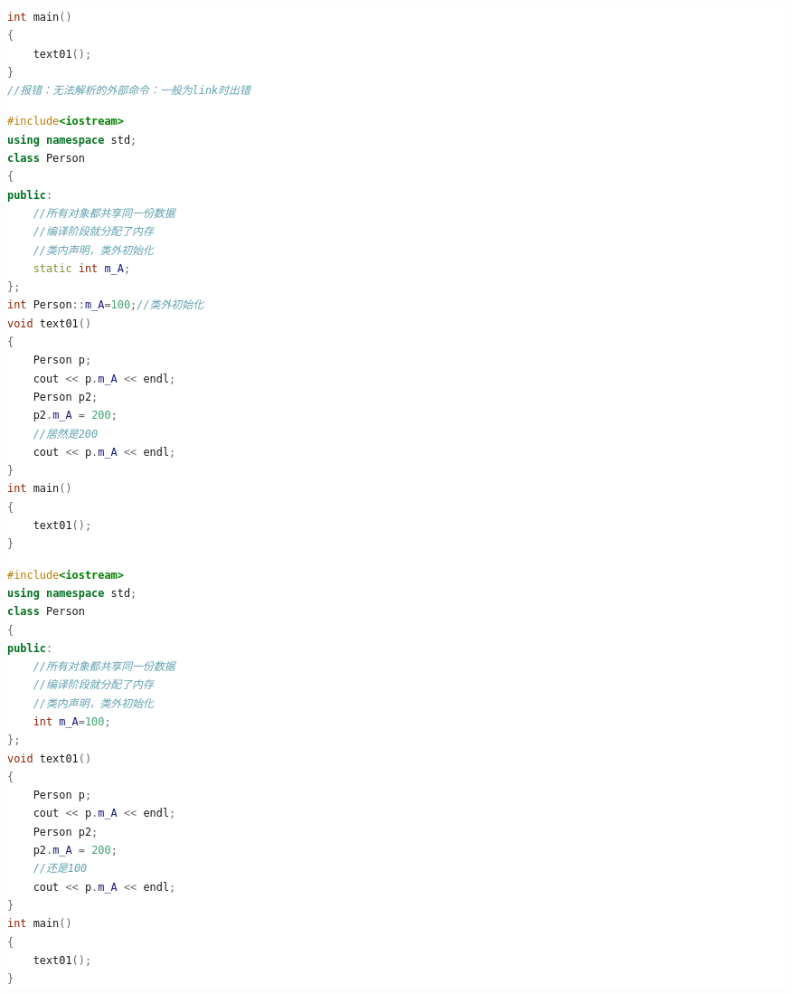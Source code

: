 ```c++
int main()
{
	text01();
}
//报错：无法解析的外部命令：一般为link时出错
```

```c++
#include<iostream>
using namespace std;
class Person
{
public:
	//所有对象都共享同一份数据
	//编译阶段就分配了内存
	//类内声明，类外初始化
	static int m_A;
};
int Person::m_A=100;//类外初始化
void text01()
{
	Person p;
	cout << p.m_A << endl;
	Person p2;
	p2.m_A = 200;
	//居然是200
	cout << p.m_A << endl;
}
int main()
{
	text01();
}
```

```c++
#include<iostream>
using namespace std;
class Person
{
public:
	//所有对象都共享同一份数据
	//编译阶段就分配了内存
	//类内声明，类外初始化
	int m_A=100;
};
void text01()
{
	Person p;
	cout << p.m_A << endl;
	Person p2;
	p2.m_A = 200;
	//还是100
	cout << p.m_A << endl;
}
int main()
{
	text01();
}
```
